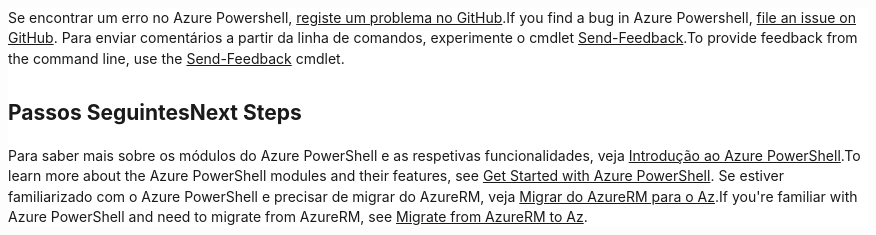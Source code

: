 <span data-ttu-id="3efa8-169">Se encontrar um erro no Azure Powershell, [registe um problema no GitHub](https://github.com/Azure/azure-powershell/issues).</span><span class="sxs-lookup"><span data-stu-id="3efa8-169">If you find a bug in Azure Powershell, [file an issue on GitHub](https://github.com/Azure/azure-powershell/issues).</span></span>
<span data-ttu-id="3efa8-170">Para enviar comentários a partir da linha de comandos, experimente o cmdlet [Send-Feedback](/powershell/module/az.accounts/send-feedback).</span><span class="sxs-lookup"><span data-stu-id="3efa8-170">To provide feedback from the command line, use the [Send-Feedback](/powershell/module/az.accounts/send-feedback) cmdlet.</span></span>

## <a name="next-steps"></a><span data-ttu-id="3efa8-171">Passos Seguintes</span><span class="sxs-lookup"><span data-stu-id="3efa8-171">Next Steps</span></span>

<span data-ttu-id="3efa8-172">Para saber mais sobre os módulos do Azure PowerShell e as respetivas funcionalidades, veja [Introdução ao Azure PowerShell](get-started-azureps.md).</span><span class="sxs-lookup"><span data-stu-id="3efa8-172">To learn more about the Azure PowerShell modules and their features, see [Get Started with Azure PowerShell](get-started-azureps.md).</span></span>
<span data-ttu-id="3efa8-173">Se estiver familiarizado com o Azure PowerShell e precisar de migrar do AzureRM, veja [Migrar do AzureRM para o Az](migrate-from-azurerm-to-az.md).</span><span class="sxs-lookup"><span data-stu-id="3efa8-173">If you're familiar with Azure PowerShell and need to migrate from AzureRM, see [Migrate from AzureRM to Az](migrate-from-azurerm-to-az.md).</span></span>
